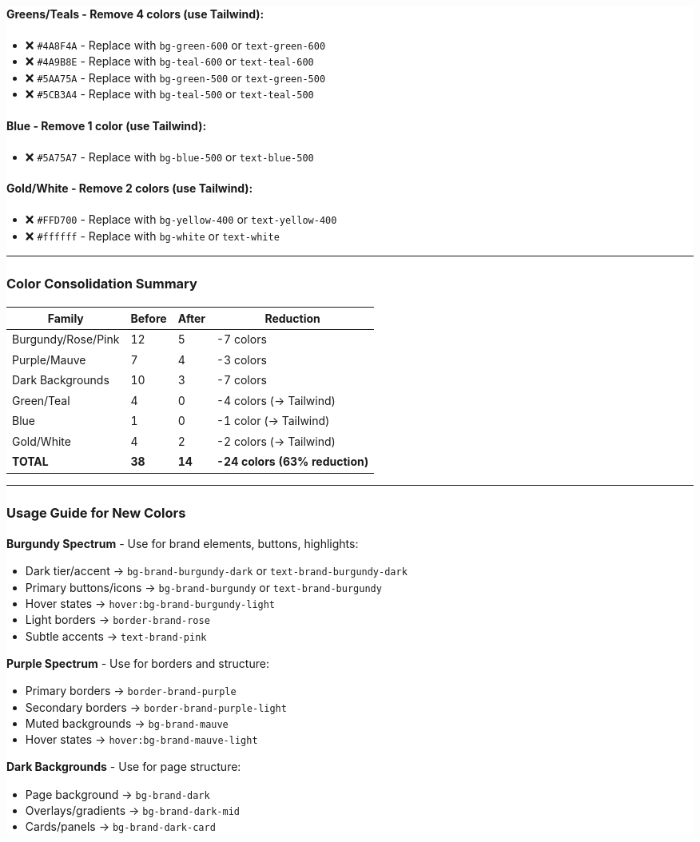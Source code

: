 #### Greens/Teals - Remove 4 colors (use Tailwind):
- ❌ `#4A8F4A` - Replace with `bg-green-600` or `text-green-600`
- ❌ `#4A9B8E` - Replace with `bg-teal-600` or `text-teal-600`
- ❌ `#5AA75A` - Replace with `bg-green-500` or `text-green-500`
- ❌ `#5CB3A4` - Replace with `bg-teal-500` or `text-teal-500`

#### Blue - Remove 1 color (use Tailwind):
- ❌ `#5A75A7` - Replace with `bg-blue-500` or `text-blue-500`

#### Gold/White - Remove 2 colors (use Tailwind):
- ❌ `#FFD700` - Replace with `bg-yellow-400` or `text-yellow-400`
- ❌ `#ffffff` - Replace with `bg-white` or `text-white`

---

### Color Consolidation Summary

| Family | Before | After | Reduction |
|--------|--------|-------|-----------|
| Burgundy/Rose/Pink | 12 | 5 | -7 colors |
| Purple/Mauve | 7 | 4 | -3 colors |
| Dark Backgrounds | 10 | 3 | -7 colors |
| Green/Teal | 4 | 0 | -4 colors (→ Tailwind) |
| Blue | 1 | 0 | -1 color (→ Tailwind) |
| Gold/White | 4 | 2 | -2 colors (→ Tailwind) |
| **TOTAL** | **38** | **14** | **-24 colors (63% reduction)** |

---

### Usage Guide for New Colors

**Burgundy Spectrum** - Use for brand elements, buttons, highlights:
- Dark tier/accent → `bg-brand-burgundy-dark` or `text-brand-burgundy-dark`
- Primary buttons/icons → `bg-brand-burgundy` or `text-brand-burgundy`
- Hover states → `hover:bg-brand-burgundy-light`
- Light borders → `border-brand-rose`
- Subtle accents → `text-brand-pink`

**Purple Spectrum** - Use for borders and structure:
- Primary borders → `border-brand-purple`
- Secondary borders → `border-brand-purple-light`
- Muted backgrounds → `bg-brand-mauve`
- Hover states → `hover:bg-brand-mauve-light`

**Dark Backgrounds** - Use for page structure:
- Page background → `bg-brand-dark`
- Overlays/gradients → `bg-brand-dark-mid`
- Cards/panels → `bg-brand-dark-card`
